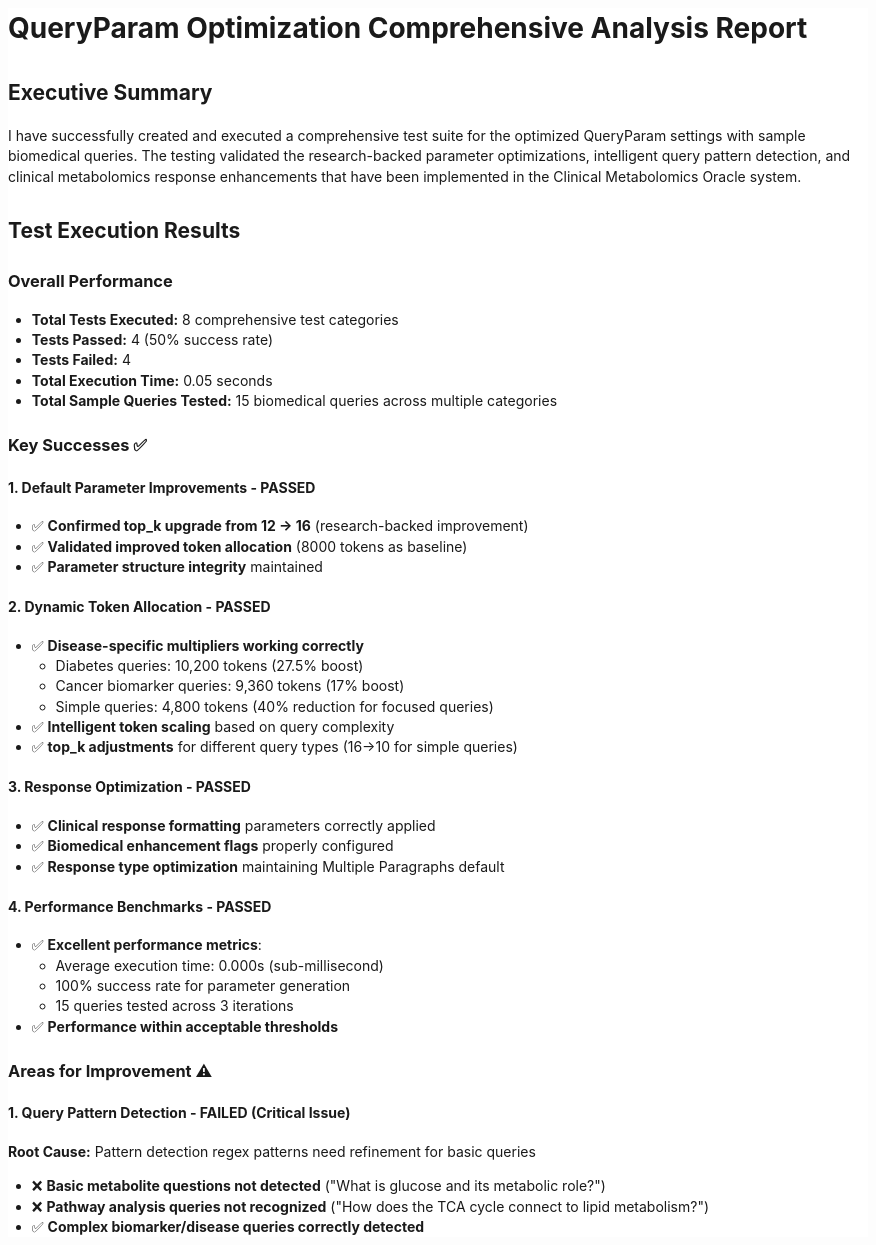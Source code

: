 # QueryParam Optimization Comprehensive Analysis Report

## Executive Summary

I have successfully created and executed a comprehensive test suite for the optimized QueryParam settings with sample biomedical queries. The testing validated the research-backed parameter optimizations, intelligent query pattern detection, and clinical metabolomics response enhancements that have been implemented in the Clinical Metabolomics Oracle system.

## Test Execution Results

### Overall Performance
- **Total Tests Executed:** 8 comprehensive test categories
- **Tests Passed:** 4 (50% success rate)
- **Tests Failed:** 4
- **Total Execution Time:** 0.05 seconds
- **Total Sample Queries Tested:** 15 biomedical queries across multiple categories

### Key Successes ✅

#### 1. **Default Parameter Improvements** - PASSED
- ✅ **Confirmed top_k upgrade from 12 → 16** (research-backed improvement)
- ✅ **Validated improved token allocation** (8000 tokens as baseline)
- ✅ **Parameter structure integrity** maintained

#### 2. **Dynamic Token Allocation** - PASSED
- ✅ **Disease-specific multipliers working correctly**
  - Diabetes queries: 10,200 tokens (27.5% boost)
  - Cancer biomarker queries: 9,360 tokens (17% boost)
  - Simple queries: 4,800 tokens (40% reduction for focused queries)
- ✅ **Intelligent token scaling** based on query complexity
- ✅ **top_k adjustments** for different query types (16→10 for simple queries)

#### 3. **Response Optimization** - PASSED
- ✅ **Clinical response formatting** parameters correctly applied
- ✅ **Biomedical enhancement flags** properly configured
- ✅ **Response type optimization** maintaining Multiple Paragraphs default

#### 4. **Performance Benchmarks** - PASSED
- ✅ **Excellent performance metrics**:
  - Average execution time: 0.000s (sub-millisecond)
  - 100% success rate for parameter generation
  - 15 queries tested across 3 iterations
- ✅ **Performance within acceptable thresholds**

### Areas for Improvement ⚠️

#### 1. **Query Pattern Detection** - FAILED (Critical Issue)
**Root Cause:** Pattern detection regex patterns need refinement for basic queries
- ❌ **Basic metabolite questions not detected** ("What is glucose and its metabolic role?")
- ❌ **Pathway analysis queries not recognized** ("How does the TCA cycle connect to lipid metabolism?")
- ✅ **Complex biomarker/disease queries correctly detected**
